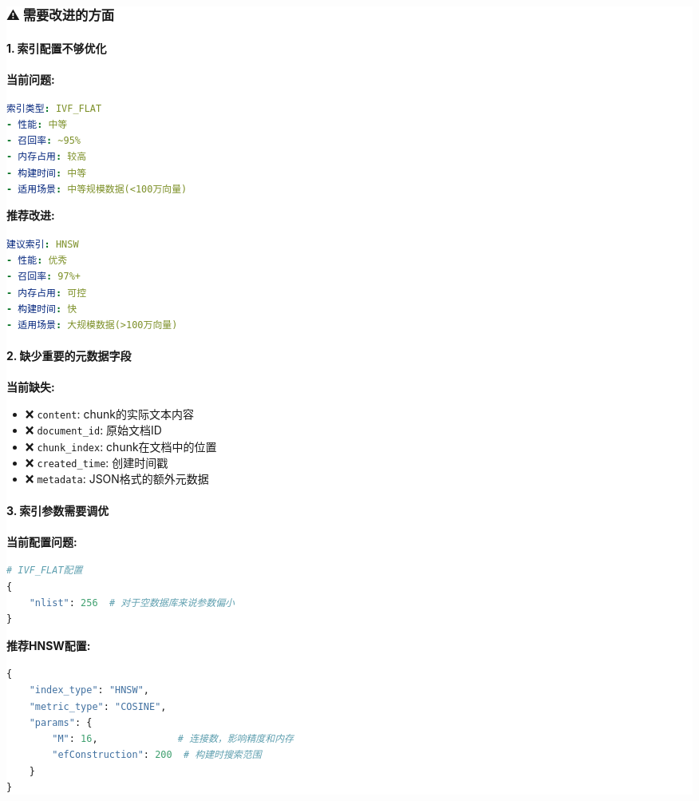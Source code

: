 ### ⚠️ 需要改进的方面

#### 1. **索引配置不够优化**

**当前问题:**
```yaml
索引类型: IVF_FLAT
- 性能: 中等
- 召回率: ~95%
- 内存占用: 较高
- 构建时间: 中等
- 适用场景: 中等规模数据(<100万向量)
```

**推荐改进:**
```yaml
建议索引: HNSW
- 性能: 优秀  
- 召回率: 97%+
- 内存占用: 可控
- 构建时间: 快
- 适用场景: 大规模数据(>100万向量)
```

#### 2. **缺少重要的元数据字段**

**当前缺失:**
- ❌ `content`: chunk的实际文本内容
- ❌ `document_id`: 原始文档ID
- ❌ `chunk_index`: chunk在文档中的位置
- ❌ `created_time`: 创建时间戳
- ❌ `metadata`: JSON格式的额外元数据

#### 3. **索引参数需要调优**

**当前配置问题:**
```python
# IVF_FLAT配置
{
    "nlist": 256  # 对于空数据库来说参数偏小
}
```

**推荐HNSW配置:**
```python
{
    "index_type": "HNSW",
    "metric_type": "COSINE", 
    "params": {
        "M": 16,              # 连接数，影响精度和内存
        "efConstruction": 200  # 构建时搜索范围
    }
}
```
